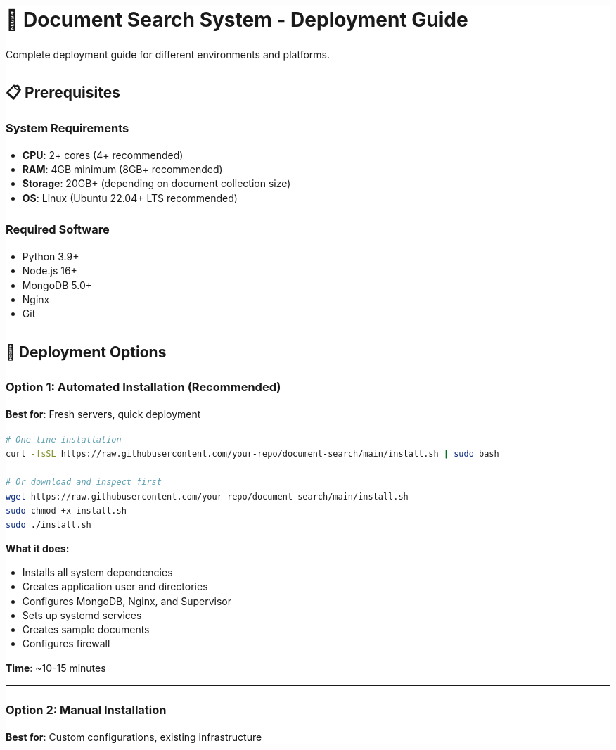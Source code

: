 # 🚀 Document Search System - Deployment Guide

Complete deployment guide for different environments and platforms.

## 📋 Prerequisites

### System Requirements
- **CPU**: 2+ cores (4+ recommended)
- **RAM**: 4GB minimum (8GB+ recommended)
- **Storage**: 20GB+ (depending on document collection size)
- **OS**: Linux (Ubuntu 22.04+ LTS recommended)

### Required Software
- Python 3.9+
- Node.js 16+
- MongoDB 5.0+
- Nginx
- Git

## 🎯 Deployment Options

### Option 1: Automated Installation (Recommended)

**Best for**: Fresh servers, quick deployment

```bash
# One-line installation
curl -fsSL https://raw.githubusercontent.com/your-repo/document-search/main/install.sh | sudo bash

# Or download and inspect first
wget https://raw.githubusercontent.com/your-repo/document-search/main/install.sh
sudo chmod +x install.sh
sudo ./install.sh
```

**What it does:**
- Installs all system dependencies
- Creates application user and directories
- Configures MongoDB, Nginx, and Supervisor
- Sets up systemd services
- Creates sample documents
- Configures firewall

**Time**: ~10-15 minutes

---

### Option 2: Manual Installation

**Best for**: Custom configurations, existing infrastructure
